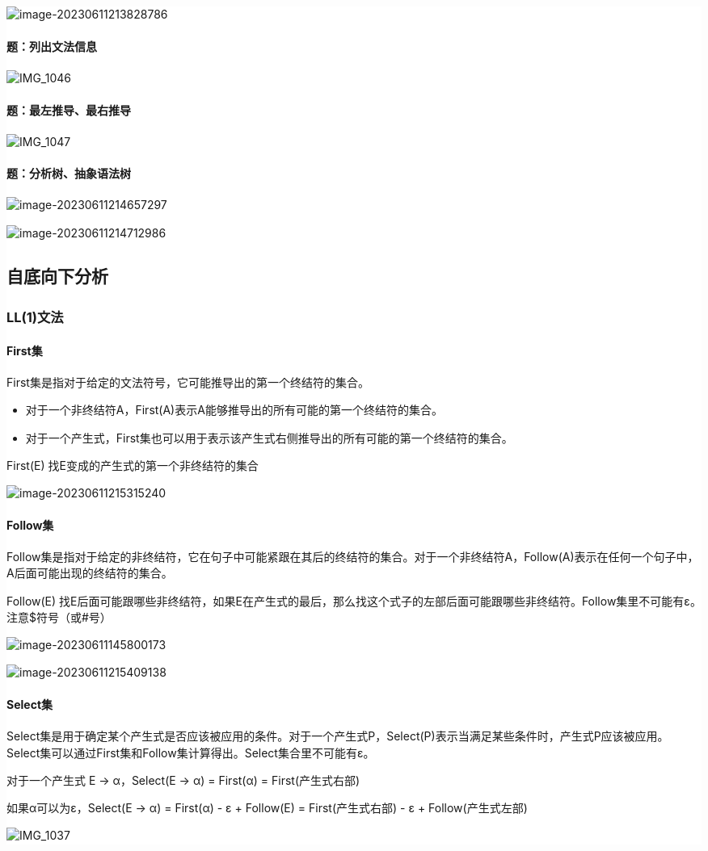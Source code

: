 ![image-20230611213828786](https://media.opennet.top/i/2023/06/11/6485ce559465e.png)

#### 题：列出文法信息

![IMG_1046](https://media.opennet.top/i/2023/06/11/6485cf22022c0.png)

#### 题：最左推导、最右推导

![IMG_1047](https://media.opennet.top/i/2023/06/11/6485cfebb79ca.png)

#### 题：分析树、抽象语法树

![image-20230611214657297](https://media.opennet.top/i/2023/06/11/6485d051bbb38.png)

![image-20230611214712986](https://media.opennet.top/i/2023/06/11/6485d06164a75.png)

## 自底向下分析

### LL(1)文法

#### First集

First集是指对于给定的文法符号，它可能推导出的第一个终结符的集合。

- 对于一个非终结符A，First(A)表示A能够推导出的所有可能的第一个终结符的集合。

- 对于一个产生式，First集也可以用于表示该产生式右侧推导出的所有可能的第一个终结符的集合。

First(E) 找E变成的产生式的第一个非终结符的集合

![image-20230611215315240](https://media.opennet.top/i/2023/06/11/6485d1cc43267.png)

#### Follow集

Follow集是指对于给定的非终结符，它在句子中可能紧跟在其后的终结符的集合。对于一个非终结符A，Follow(A)表示在任何一个句子中，A后面可能出现的终结符的集合。

Follow(E) 找E后面可能跟哪些非终结符，如果E在产生式的最后，那么找这个式子的左部后面可能跟哪些非终结符。Follow集里不可能有ε。注意$符号（或#号）

![image-20230611145800173](https://media.opennet.top/i/2023/06/11/64857079b9633.png)

![image-20230611215409138](https://media.opennet.top/i/2023/06/11/6485d2022d17a.png)

#### Select集

Select集是用于确定某个产生式是否应该被应用的条件。对于一个产生式P，Select(P)表示当满足某些条件时，产生式P应该被应用。Select集可以通过First集和Follow集计算得出。Select集合里不可能有ε。

对于一个产生式 E -> α，Select(E -> α) = First(α) = First(产生式右部)

如果α可以为ε，Select(E -> α) = First(α) - ε + Follow(E) = First(产生式右部) - ε + Follow(产生式左部)

![IMG_1037](https://media.opennet.top/i/2023/06/11/648574bdd1659.png)

